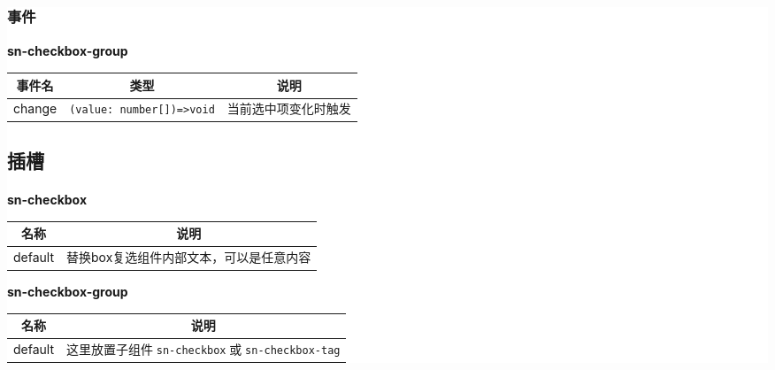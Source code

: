 ### 事件

**sn-checkbox-group**

| 事件名 | 类型                      | 说明                 |
| ------ | ------------------------- | -------------------- |
| change | `(value: number[])=>void` | 当前选中项变化时触发 |

## 插槽

**sn-checkbox**

| 名称    | 说明                                    |
| ------- | --------------------------------------- |
| default | 替换box复选组件内部文本，可以是任意内容 |

**sn-checkbox-group**

| 名称    | 说明                                              |
| ------- | ------------------------------------------------- |
| default | 这里放置子组件 `sn-checkbox` 或 `sn-checkbox-tag` |



<DemoPhone name="sn-checkbox" />